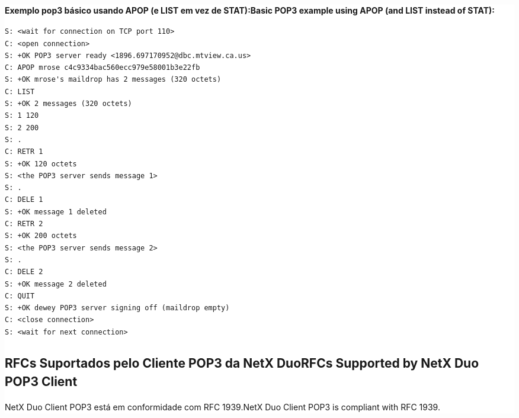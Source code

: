 <span data-ttu-id="83818-176">**Exemplo pop3 básico usando APOP (e LIST em vez de STAT):**</span><span class="sxs-lookup"><span data-stu-id="83818-176">**Basic POP3 example using APOP (and LIST instead of STAT):**</span></span>

```
S: <wait for connection on TCP port 110>
C: <open connection>
S: +OK POP3 server ready <1896.697170952@dbc.mtview.ca.us>
C: APOP mrose c4c9334bac560ecc979e58001b3e22fb
S: +OK mrose's maildrop has 2 messages (320 octets)
C: LIST
S: +OK 2 messages (320 octets)
S: 1 120
S: 2 200
S: .
C: RETR 1
S: +OK 120 octets
S: <the POP3 server sends message 1>
S: .
C: DELE 1
S: +OK message 1 deleted
C: RETR 2
S: +OK 200 octets
S: <the POP3 server sends message 2>
S: .
C: DELE 2
S: +OK message 2 deleted
C: QUIT
S: +OK dewey POP3 server signing off (maildrop empty)
C: <close connection>
S: <wait for next connection>
```

## <a name="rfcs-supported-by-netx-duo-pop3-client"></a><span data-ttu-id="83818-177">RFCs Suportados pelo Cliente POP3 da NetX Duo</span><span class="sxs-lookup"><span data-stu-id="83818-177">RFCs Supported by NetX Duo POP3 Client</span></span>

<span data-ttu-id="83818-178">NetX Duo Client POP3 está em conformidade com RFC 1939.</span><span class="sxs-lookup"><span data-stu-id="83818-178">NetX Duo Client POP3 is compliant with RFC 1939.</span></span>

